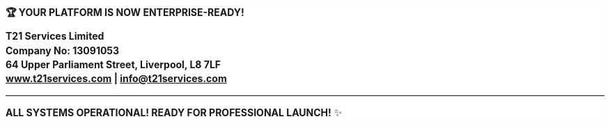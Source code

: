 
**🏆 YOUR PLATFORM IS NOW ENTERPRISE-READY!**

**T21 Services Limited**  
**Company No: 13091053**  
**64 Upper Parliament Street, Liverpool, L8 7LF**  
**www.t21services.com | info@t21services.com**

---

**ALL SYSTEMS OPERATIONAL! READY FOR PROFESSIONAL LAUNCH!** ✨
